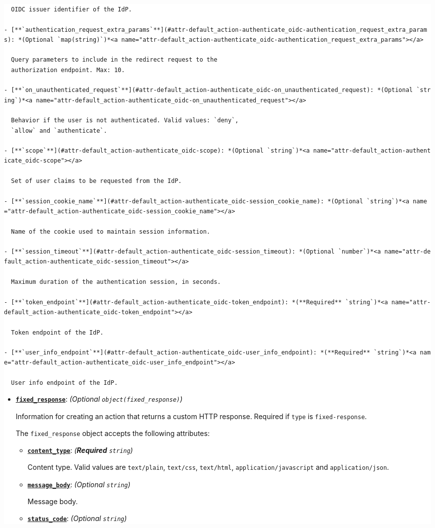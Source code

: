       OIDC issuer identifier of the IdP.

    - [**`authentication_request_extra_params`**](#attr-default_action-authenticate_oidc-authentication_request_extra_params): *(Optional `map(string)`)*<a name="attr-default_action-authenticate_oidc-authentication_request_extra_params"></a>

      Query parameters to include in the redirect request to the
      authorization endpoint. Max: 10.

    - [**`on_unauthenticated_request`**](#attr-default_action-authenticate_oidc-on_unauthenticated_request): *(Optional `string`)*<a name="attr-default_action-authenticate_oidc-on_unauthenticated_request"></a>

      Behavior if the user is not authenticated. Valid values: `deny`,
      `allow` and `authenticate`.

    - [**`scope`**](#attr-default_action-authenticate_oidc-scope): *(Optional `string`)*<a name="attr-default_action-authenticate_oidc-scope"></a>

      Set of user claims to be requested from the IdP.

    - [**`session_cookie_name`**](#attr-default_action-authenticate_oidc-session_cookie_name): *(Optional `string`)*<a name="attr-default_action-authenticate_oidc-session_cookie_name"></a>

      Name of the cookie used to maintain session information.

    - [**`session_timeout`**](#attr-default_action-authenticate_oidc-session_timeout): *(Optional `number`)*<a name="attr-default_action-authenticate_oidc-session_timeout"></a>

      Maximum duration of the authentication session, in seconds.

    - [**`token_endpoint`**](#attr-default_action-authenticate_oidc-token_endpoint): *(**Required** `string`)*<a name="attr-default_action-authenticate_oidc-token_endpoint"></a>

      Token endpoint of the IdP.

    - [**`user_info_endpoint`**](#attr-default_action-authenticate_oidc-user_info_endpoint): *(**Required** `string`)*<a name="attr-default_action-authenticate_oidc-user_info_endpoint"></a>

      User info endpoint of the IdP.

  - [**`fixed_response`**](#attr-default_action-fixed_response): *(Optional `object(fixed_response)`)*<a name="attr-default_action-fixed_response"></a>

    Information for creating an action that returns a custom HTTP
    response. Required if `type` is `fixed-response`.

    The `fixed_response` object accepts the following attributes:

    - [**`content_type`**](#attr-default_action-fixed_response-content_type): *(**Required** `string`)*<a name="attr-default_action-fixed_response-content_type"></a>

      Content type. Valid values are `text/plain`, `text/css`,
      `text/html`, `application/javascript` and `application/json`.

    - [**`message_body`**](#attr-default_action-fixed_response-message_body): *(Optional `string`)*<a name="attr-default_action-fixed_response-message_body"></a>

      Message body.

    - [**`status_code`**](#attr-default_action-fixed_response-status_code): *(Optional `string`)*<a name="attr-default_action-fixed_response-status_code"></a>
